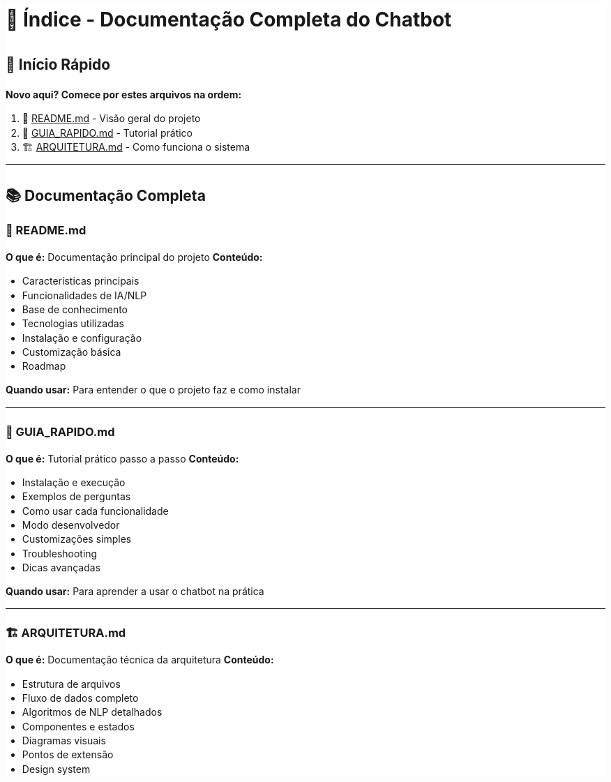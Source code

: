 # 📑 Índice - Documentação Completa do Chatbot

## 🎯 Início Rápido

**Novo aqui? Comece por estes arquivos na ordem:**

1. 📖 [README.md](README.md) - Visão geral do projeto
2. 📘 [GUIA_RAPIDO.md](GUIA_RAPIDO.md) - Tutorial prático
3. 🏗️ [ARQUITETURA.md](ARQUITETURA.md) - Como funciona o sistema

---

## 📚 Documentação Completa

### 📖 README.md
**O que é:** Documentação principal do projeto
**Conteúdo:**
- Características principais
- Funcionalidades de IA/NLP
- Base de conhecimento
- Tecnologias utilizadas
- Instalação e configuração
- Customização básica
- Roadmap

**Quando usar:** Para entender o que o projeto faz e como instalar

---

### 📘 GUIA_RAPIDO.md
**O que é:** Tutorial prático passo a passo
**Conteúdo:**
- Instalação e execução
- Exemplos de perguntas
- Como usar cada funcionalidade
- Modo desenvolvedor
- Customizações simples
- Troubleshooting
- Dicas avançadas

**Quando usar:** Para aprender a usar o chatbot na prática

---

### 🏗️ ARQUITETURA.md
**O que é:** Documentação técnica da arquitetura
**Conteúdo:**
- Estrutura de arquivos
- Fluxo de dados completo
- Algoritmos de NLP detalhados
- Componentes e estados
- Diagramas visuais
- Pontos de extensão
- Design system
